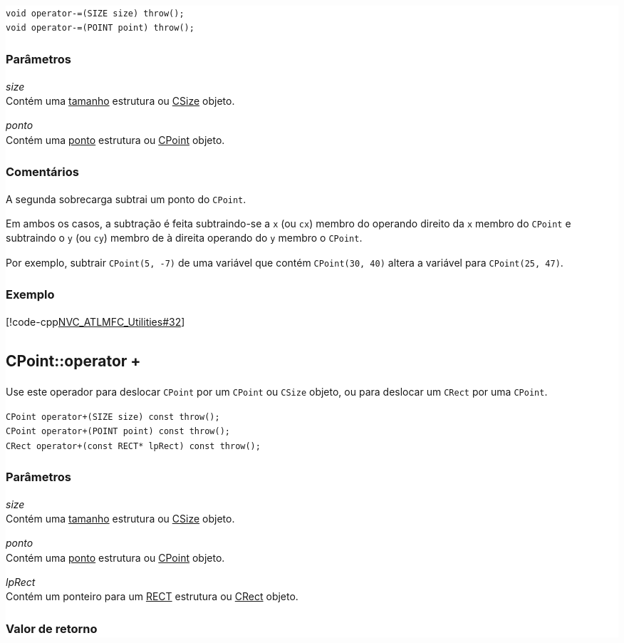 ```
void operator-=(SIZE size) throw();
void operator-=(POINT point) throw();
```

### <a name="parameters"></a>Parâmetros

*size*<br/>
Contém uma [tamanho](https://msdn.microsoft.com/library/windows/desktop/dd145106) estrutura ou [CSize](../../atl-mfc-shared/reference/csize-class.md) objeto.

*ponto*<br/>
Contém uma [ponto](../../mfc/reference/point-structure.md) estrutura ou [CPoint](../../atl-mfc-shared/reference/cpoint-class.md) objeto.

### <a name="remarks"></a>Comentários

A segunda sobrecarga subtrai um ponto do `CPoint`.

Em ambos os casos, a subtração é feita subtraindo-se a `x` (ou `cx`) membro do operando direito da `x` membro do `CPoint` e subtraindo o `y` (ou `cy`) membro de à direita operando do `y` membro o `CPoint`.

Por exemplo, subtrair `CPoint(5, -7)` de uma variável que contém `CPoint(30, 40)` altera a variável para `CPoint(25, 47)`.

### <a name="example"></a>Exemplo

[!code-cpp[NVC_ATLMFC_Utilities#32](../../atl-mfc-shared/codesnippet/cpp/cpoint-class_5.cpp)]

##  <a name="operator_add"></a>  CPoint::operator +

Use este operador para deslocar `CPoint` por um `CPoint` ou `CSize` objeto, ou para deslocar um `CRect` por uma `CPoint`.

```
CPoint operator+(SIZE size) const throw();
CPoint operator+(POINT point) const throw();
CRect operator+(const RECT* lpRect) const throw();
```

### <a name="parameters"></a>Parâmetros

*size*<br/>
Contém uma [tamanho](https://msdn.microsoft.com/library/windows/desktop/dd145106) estrutura ou [CSize](../../atl-mfc-shared/reference/csize-class.md) objeto.

*ponto*<br/>
Contém uma [ponto](../../mfc/reference/point-structure.md) estrutura ou [CPoint](../../atl-mfc-shared/reference/cpoint-class.md) objeto.

*lpRect*<br/>
Contém um ponteiro para um [RECT](../../mfc/reference/rect-structure.md) estrutura ou [CRect](../../atl-mfc-shared/reference/crect-class.md) objeto.

### <a name="return-value"></a>Valor de retorno
